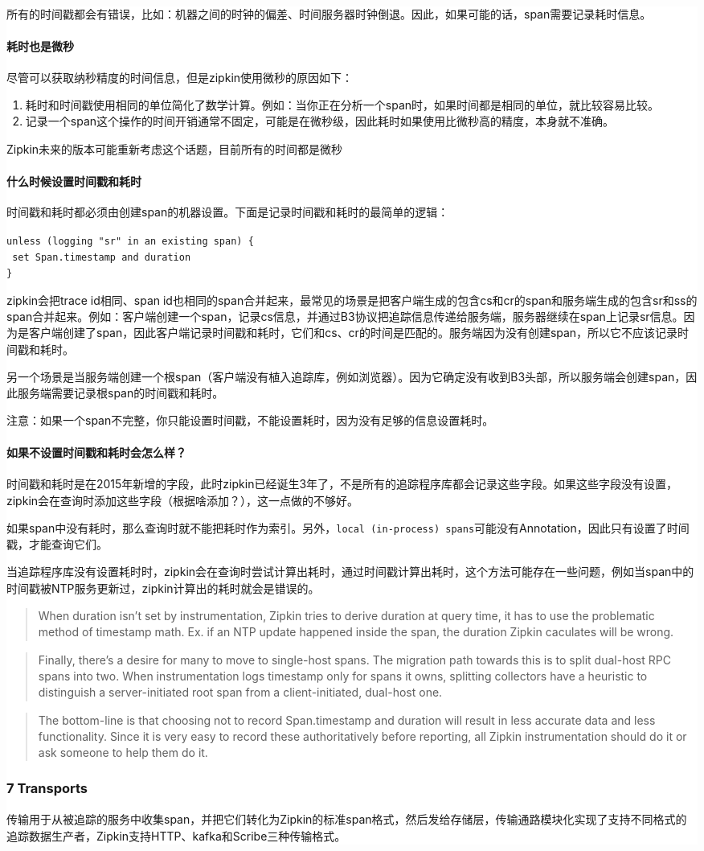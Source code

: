 所有的时间戳都会有错误，比如：机器之间的时钟的偏差、时间服务器时钟倒退。因此，如果可能的话，span需要记录耗时信息。

#### 耗时也是微秒
尽管可以获取纳秒精度的时间信息，但是zipkin使用微秒的原因如下：

1. 耗时和时间戳使用相同的单位简化了数学计算。例如：当你正在分析一个span时，如果时间都是相同的单位，就比较容易比较。
2. 记录一个span这个操作的时间开销通常不固定，可能是在微秒级，因此耗时如果使用比微秒高的精度，本身就不准确。

Zipkin未来的版本可能重新考虑这个话题，目前所有的时间都是微秒

#### 什么时候设置时间戳和耗时
时间戳和耗时都必须由创建span的机器设置。下面是记录时间戳和耗时的最简单的逻辑：
```
unless (logging "sr" in an existing span) {
 set Span.timestamp and duration
}
```

zipkin会把trace id相同、span id也相同的span合并起来，最常见的场景是把客户端生成的包含cs和cr的span和服务端生成的包含sr和ss的span合并起来。例如：客户端创建一个span，记录cs信息，并通过B3协议把追踪信息传递给服务端，服务器继续在span上记录sr信息。因为是客户端创建了span，因此客户端记录时间戳和耗时，它们和cs、cr的时间是匹配的。服务端因为没有创建span，所以它不应该记录时间戳和耗时。

另一个场景是当服务端创建一个根span（客户端没有植入追踪库，例如浏览器）。因为它确定没有收到B3头部，所以服务端会创建span，因此服务端需要记录根span的时间戳和耗时。

注意：如果一个span不完整，你只能设置时间戳，不能设置耗时，因为没有足够的信息设置耗时。

#### 如果不设置时间戳和耗时会怎么样？
时间戳和耗时是在2015年新增的字段，此时zipkin已经诞生3年了，不是所有的追踪程序库都会记录这些字段。如果这些字段没有设置，zipkin会在查询时添加这些字段（根据啥添加？），这一点做的不够好。

如果span中没有耗时，那么查询时就不能把耗时作为索引。另外，`local (in-process) spans`可能没有Annotation，因此只有设置了时间戳，才能查询它们。

当追踪程序库没有设置耗时时，zipkin会在查询时尝试计算出耗时，通过时间戳计算出耗时，这个方法可能存在一些问题，例如当span中的时间戳被NTP服务更新过，zipkin计算出的耗时就会是错误的。
>When duration isn’t set by instrumentation, Zipkin tries to derive duration at query time, it has to use the problematic method of timestamp math. Ex. if an NTP update happened inside the span, the duration Zipkin caculates will be wrong.

>Finally, there’s a desire for many to move to single-host spans. The migration path towards this is to split dual-host RPC spans into two. When instrumentation logs timestamp only for spans it owns, splitting collectors have a heuristic to distinguish a server-initiated root span from a client-initiated, dual-host one.

>The bottom-line is that choosing not to record Span.timestamp and duration will result in less accurate data and less functionality. Since it is very easy to record these authoritatively before reporting, all Zipkin instrumentation should do it or ask someone to help them do it.

### 7 Transports
传输用于从被追踪的服务中收集span，并把它们转化为Zipkin的标准span格式，然后发给存储层，传输通路模块化实现了支持不同格式的追踪数据生产者，Zipkin支持HTTP、kafka和Scribe三种传输格式。
